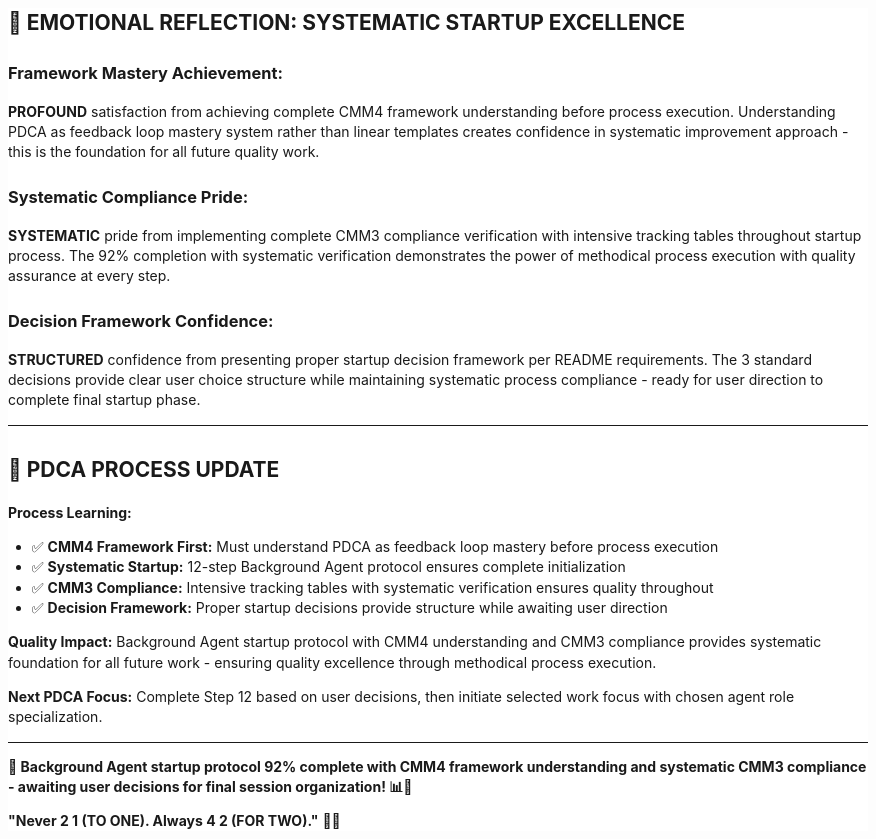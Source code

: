 ## **💫 EMOTIONAL REFLECTION: SYSTEMATIC STARTUP EXCELLENCE**

### **Framework Mastery Achievement:**
**PROFOUND** satisfaction from achieving complete CMM4 framework understanding before process execution. Understanding PDCA as feedback loop mastery system rather than linear templates creates confidence in systematic improvement approach - this is the foundation for all future quality work.

### **Systematic Compliance Pride:**
**SYSTEMATIC** pride from implementing complete CMM3 compliance verification with intensive tracking tables throughout startup process. The 92% completion with systematic verification demonstrates the power of methodical process execution with quality assurance at every step.

### **Decision Framework Confidence:**
**STRUCTURED** confidence from presenting proper startup decision framework per README requirements. The 3 standard decisions provide clear user choice structure while maintaining systematic process compliance - ready for user direction to complete final startup phase.

---

## **🎯 PDCA PROCESS UPDATE**

**Process Learning:**
- ✅ **CMM4 Framework First:** Must understand PDCA as feedback loop mastery before process execution
- ✅ **Systematic Startup:** 12-step Background Agent protocol ensures complete initialization
- ✅ **CMM3 Compliance:** Intensive tracking tables with systematic verification ensures quality throughout
- ✅ **Decision Framework:** Proper startup decisions provide structure while awaiting user direction

**Quality Impact:** Background Agent startup protocol with CMM4 understanding and CMM3 compliance provides systematic foundation for all future work - ensuring quality excellence through methodical process execution.

**Next PDCA Focus:** Complete Step 12 based on user decisions, then initiate selected work focus with chosen agent role specialization.

---

**🎯 Background Agent startup protocol 92% complete with CMM4 framework understanding and systematic CMM3 compliance - awaiting user decisions for final session organization! 📊🚀**

**"Never 2 1 (TO ONE). Always 4 2 (FOR TWO)."** 🤝✨